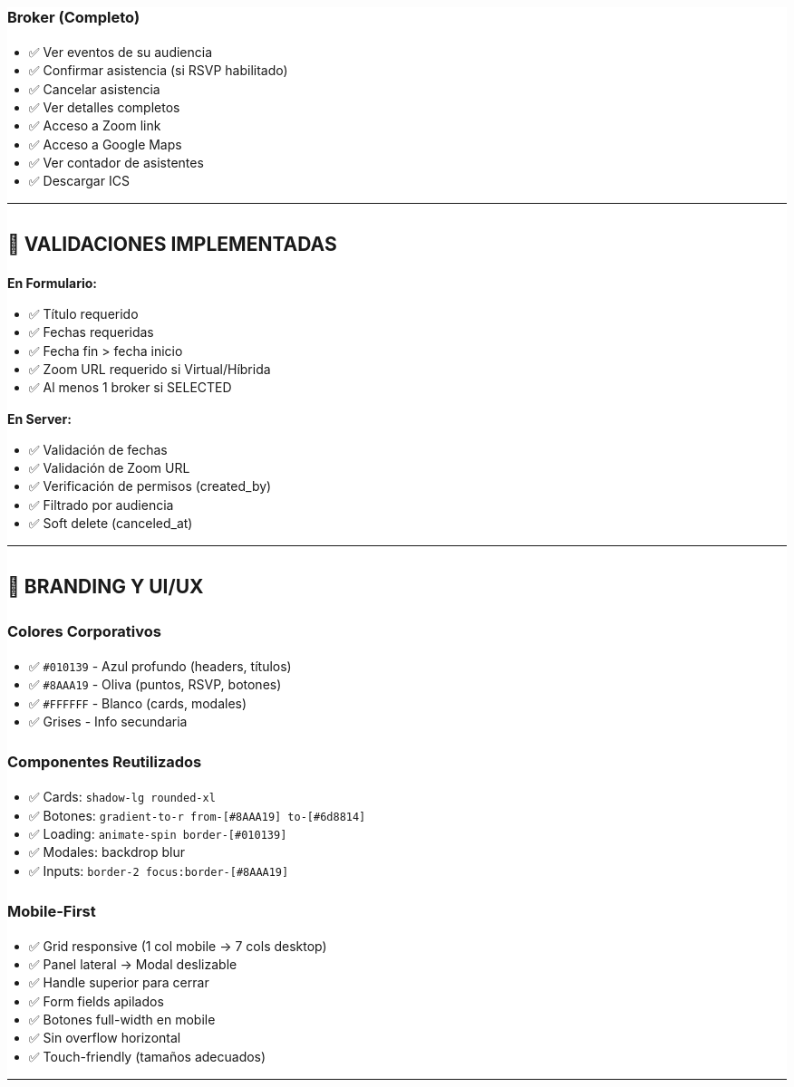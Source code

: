 ### Broker (Completo)
- ✅ Ver eventos de su audiencia
- ✅ Confirmar asistencia (si RSVP habilitado)
- ✅ Cancelar asistencia
- ✅ Ver detalles completos
- ✅ Acceso a Zoom link
- ✅ Acceso a Google Maps
- ✅ Ver contador de asistentes
- ✅ Descargar ICS

---

## 🎯 VALIDACIONES IMPLEMENTADAS

**En Formulario:**
- ✅ Título requerido
- ✅ Fechas requeridas
- ✅ Fecha fin > fecha inicio
- ✅ Zoom URL requerido si Virtual/Híbrida
- ✅ Al menos 1 broker si SELECTED

**En Server:**
- ✅ Validación de fechas
- ✅ Validación de Zoom URL
- ✅ Verificación de permisos (created_by)
- ✅ Filtrado por audiencia
- ✅ Soft delete (canceled_at)

---

## 🎨 BRANDING Y UI/UX

### Colores Corporativos
- ✅ `#010139` - Azul profundo (headers, títulos)
- ✅ `#8AAA19` - Oliva (puntos, RSVP, botones)
- ✅ `#FFFFFF` - Blanco (cards, modales)
- ✅ Grises - Info secundaria

### Componentes Reutilizados
- ✅ Cards: `shadow-lg rounded-xl`
- ✅ Botones: `gradient-to-r from-[#8AAA19] to-[#6d8814]`
- ✅ Loading: `animate-spin border-[#010139]`
- ✅ Modales: backdrop blur
- ✅ Inputs: `border-2 focus:border-[#8AAA19]`

### Mobile-First
- ✅ Grid responsive (1 col mobile → 7 cols desktop)
- ✅ Panel lateral → Modal deslizable
- ✅ Handle superior para cerrar
- ✅ Form fields apilados
- ✅ Botones full-width en mobile
- ✅ Sin overflow horizontal
- ✅ Touch-friendly (tamaños adecuados)

---